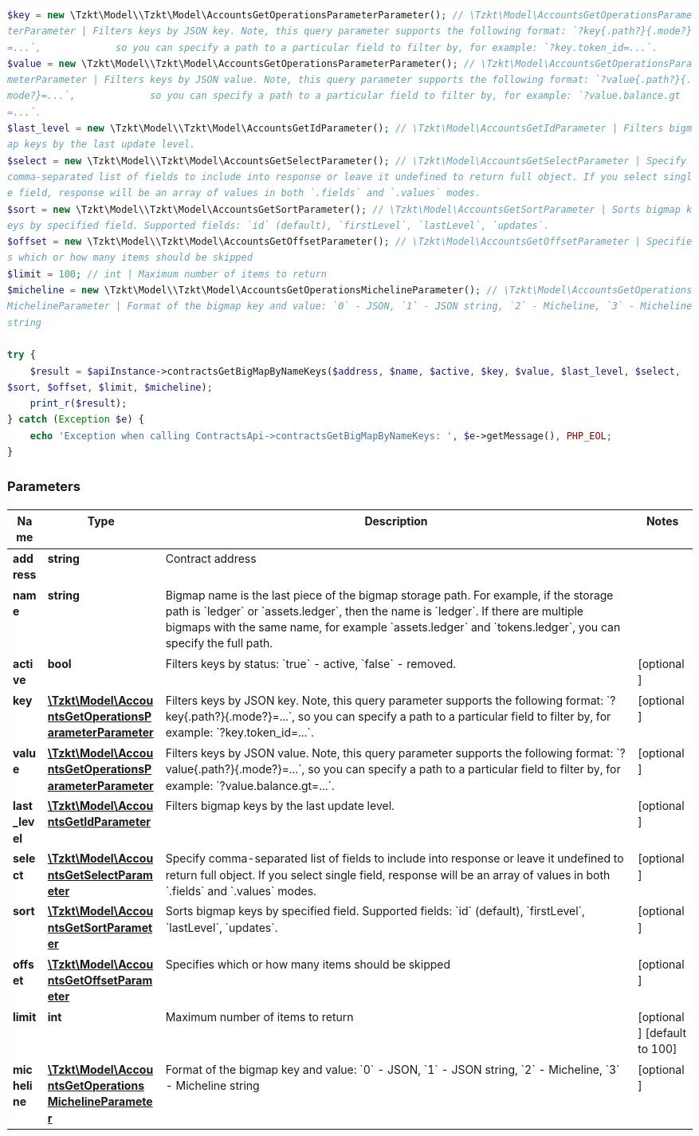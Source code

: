 ```php
$key = new \Tzkt\Model\\Tzkt\Model\AccountsGetOperationsParameterParameter(); // \Tzkt\Model\AccountsGetOperationsParameterParameter | Filters keys by JSON key. Note, this query parameter supports the following format: `?key{.path?}{.mode?}=...`,             so you can specify a path to a particular field to filter by, for example: `?key.token_id=...`.
$value = new \Tzkt\Model\\Tzkt\Model\AccountsGetOperationsParameterParameter(); // \Tzkt\Model\AccountsGetOperationsParameterParameter | Filters keys by JSON value. Note, this query parameter supports the following format: `?value{.path?}{.mode?}=...`,             so you can specify a path to a particular field to filter by, for example: `?value.balance.gt=...`.
$last_level = new \Tzkt\Model\\Tzkt\Model\AccountsGetIdParameter(); // \Tzkt\Model\AccountsGetIdParameter | Filters bigmap keys by the last update level.
$select = new \Tzkt\Model\\Tzkt\Model\AccountsGetSelectParameter(); // \Tzkt\Model\AccountsGetSelectParameter | Specify comma-separated list of fields to include into response or leave it undefined to return full object. If you select single field, response will be an array of values in both `.fields` and `.values` modes.
$sort = new \Tzkt\Model\\Tzkt\Model\AccountsGetSortParameter(); // \Tzkt\Model\AccountsGetSortParameter | Sorts bigmap keys by specified field. Supported fields: `id` (default), `firstLevel`, `lastLevel`, `updates`.
$offset = new \Tzkt\Model\\Tzkt\Model\AccountsGetOffsetParameter(); // \Tzkt\Model\AccountsGetOffsetParameter | Specifies which or how many items should be skipped
$limit = 100; // int | Maximum number of items to return
$micheline = new \Tzkt\Model\\Tzkt\Model\AccountsGetOperationsMichelineParameter(); // \Tzkt\Model\AccountsGetOperationsMichelineParameter | Format of the bigmap key and value: `0` - JSON, `1` - JSON string, `2` - Micheline, `3` - Micheline string

try {
    $result = $apiInstance->contractsGetBigMapByNameKeys($address, $name, $active, $key, $value, $last_level, $select, $sort, $offset, $limit, $micheline);
    print_r($result);
} catch (Exception $e) {
    echo 'Exception when calling ContractsApi->contractsGetBigMapByNameKeys: ', $e->getMessage(), PHP_EOL;
}
```

### Parameters

| Name | Type | Description  | Notes |
| ------------- | ------------- | ------------- | ------------- |
| **address** | **string**| Contract address | |
| **name** | **string**| Bigmap name is the last piece of the bigmap storage path.             For example, if the storage path is &#x60;ledger&#x60; or &#x60;assets.ledger&#x60;, then the name is &#x60;ledger&#x60;.             If there are multiple bigmaps with the same name, for example &#x60;assets.ledger&#x60; and &#x60;tokens.ledger&#x60;, you can specify the full path. | |
| **active** | **bool**| Filters keys by status: &#x60;true&#x60; - active, &#x60;false&#x60; - removed. | [optional] |
| **key** | [**\Tzkt\Model\AccountsGetOperationsParameterParameter**](../Model/.md)| Filters keys by JSON key. Note, this query parameter supports the following format: &#x60;?key{.path?}{.mode?}&#x3D;...&#x60;,             so you can specify a path to a particular field to filter by, for example: &#x60;?key.token_id&#x3D;...&#x60;. | [optional] |
| **value** | [**\Tzkt\Model\AccountsGetOperationsParameterParameter**](../Model/.md)| Filters keys by JSON value. Note, this query parameter supports the following format: &#x60;?value{.path?}{.mode?}&#x3D;...&#x60;,             so you can specify a path to a particular field to filter by, for example: &#x60;?value.balance.gt&#x3D;...&#x60;. | [optional] |
| **last_level** | [**\Tzkt\Model\AccountsGetIdParameter**](../Model/.md)| Filters bigmap keys by the last update level. | [optional] |
| **select** | [**\Tzkt\Model\AccountsGetSelectParameter**](../Model/.md)| Specify comma-separated list of fields to include into response or leave it undefined to return full object. If you select single field, response will be an array of values in both &#x60;.fields&#x60; and &#x60;.values&#x60; modes. | [optional] |
| **sort** | [**\Tzkt\Model\AccountsGetSortParameter**](../Model/.md)| Sorts bigmap keys by specified field. Supported fields: &#x60;id&#x60; (default), &#x60;firstLevel&#x60;, &#x60;lastLevel&#x60;, &#x60;updates&#x60;. | [optional] |
| **offset** | [**\Tzkt\Model\AccountsGetOffsetParameter**](../Model/.md)| Specifies which or how many items should be skipped | [optional] |
| **limit** | **int**| Maximum number of items to return | [optional] [default to 100] |
| **micheline** | [**\Tzkt\Model\AccountsGetOperationsMichelineParameter**](../Model/.md)| Format of the bigmap key and value: &#x60;0&#x60; - JSON, &#x60;1&#x60; - JSON string, &#x60;2&#x60; - Micheline, &#x60;3&#x60; - Micheline string | [optional] |
